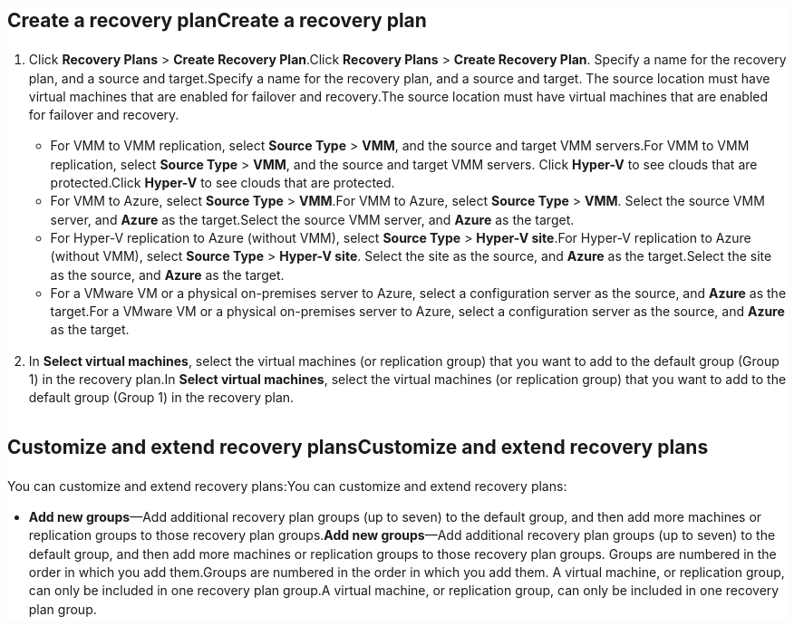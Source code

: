 
## <a name="create-a-recovery-plan"></a><span data-ttu-id="e8a98-112">Create a recovery plan</span><span class="sxs-lookup"><span data-stu-id="e8a98-112">Create a recovery plan</span></span>

1. <span data-ttu-id="e8a98-113">Click **Recovery Plans** > **Create Recovery Plan**.</span><span class="sxs-lookup"><span data-stu-id="e8a98-113">Click **Recovery Plans** > **Create Recovery Plan**.</span></span>
   <span data-ttu-id="e8a98-114">Specify a name for the recovery plan, and a source and target.</span><span class="sxs-lookup"><span data-stu-id="e8a98-114">Specify a name for the recovery plan, and a source and target.</span></span> <span data-ttu-id="e8a98-115">The source location must have virtual machines that are enabled for failover and recovery.</span><span class="sxs-lookup"><span data-stu-id="e8a98-115">The source location must have virtual machines that are enabled for failover and recovery.</span></span>

    - <span data-ttu-id="e8a98-116">For VMM to VMM replication, select **Source Type** > **VMM**, and the source and target VMM servers.</span><span class="sxs-lookup"><span data-stu-id="e8a98-116">For VMM to VMM replication, select **Source Type** > **VMM**, and the source and target VMM servers.</span></span> <span data-ttu-id="e8a98-117">Click **Hyper-V** to see clouds that are protected.</span><span class="sxs-lookup"><span data-stu-id="e8a98-117">Click **Hyper-V** to see clouds that are protected.</span></span>
    - <span data-ttu-id="e8a98-118">For VMM to Azure, select **Source Type** > **VMM**.</span><span class="sxs-lookup"><span data-stu-id="e8a98-118">For VMM to Azure, select **Source Type** > **VMM**.</span></span>  <span data-ttu-id="e8a98-119">Select the source VMM server, and **Azure** as the target.</span><span class="sxs-lookup"><span data-stu-id="e8a98-119">Select the source VMM server, and **Azure** as the target.</span></span>
    - <span data-ttu-id="e8a98-120">For Hyper-V replication to Azure (without VMM), select **Source Type** > **Hyper-V site**.</span><span class="sxs-lookup"><span data-stu-id="e8a98-120">For Hyper-V replication to Azure (without VMM), select **Source Type** > **Hyper-V site**.</span></span> <span data-ttu-id="e8a98-121">Select the site as the source, and **Azure** as the target.</span><span class="sxs-lookup"><span data-stu-id="e8a98-121">Select the site as the source, and **Azure** as the target.</span></span>
    - <span data-ttu-id="e8a98-122">For a VMware VM or a physical on-premises server to Azure, select a configuration server as the source, and **Azure** as the target.</span><span class="sxs-lookup"><span data-stu-id="e8a98-122">For a VMware VM or a physical on-premises server to Azure, select a configuration server as the source, and **Azure** as the target.</span></span>
2. <span data-ttu-id="e8a98-123">In **Select virtual machines**, select the virtual machines (or replication group) that you want to add to the default group (Group 1) in the recovery plan.</span><span class="sxs-lookup"><span data-stu-id="e8a98-123">In **Select virtual machines**, select the virtual machines (or replication group) that you want to add to the default group (Group 1) in the recovery plan.</span></span>

## <a name="customize-and-extend-recovery-plans"></a><span data-ttu-id="e8a98-124">Customize and extend recovery plans</span><span class="sxs-lookup"><span data-stu-id="e8a98-124">Customize and extend recovery plans</span></span>

<span data-ttu-id="e8a98-125">You can customize and extend recovery plans:</span><span class="sxs-lookup"><span data-stu-id="e8a98-125">You can customize and extend recovery plans:</span></span>

- <span data-ttu-id="e8a98-126">**Add new groups**—Add additional recovery plan groups (up to seven) to the default group, and then add more machines or replication groups to those recovery plan groups.</span><span class="sxs-lookup"><span data-stu-id="e8a98-126">**Add new groups**—Add additional recovery plan groups (up to seven) to the default group, and then add more machines or replication groups to those recovery plan groups.</span></span> <span data-ttu-id="e8a98-127">Groups are numbered in the order in which you add them.</span><span class="sxs-lookup"><span data-stu-id="e8a98-127">Groups are numbered in the order in which you add them.</span></span> <span data-ttu-id="e8a98-128">A virtual machine, or replication group, can only be included in one recovery plan group.</span><span class="sxs-lookup"><span data-stu-id="e8a98-128">A virtual machine, or replication group, can only be included in one recovery plan group.</span></span>
